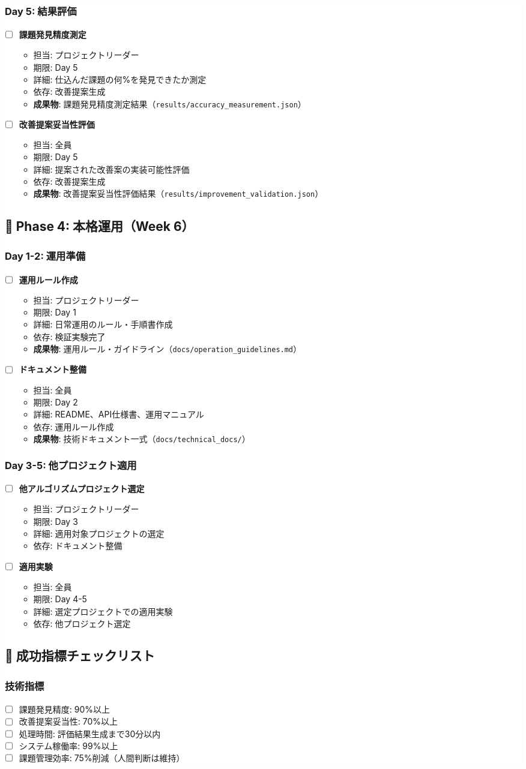 ### Day 5: 結果評価
- [ ] **課題発見精度測定**
  - 担当: プロジェクトリーダー
  - 期限: Day 5
  - 詳細: 仕込んだ課題の何%を発見できたか測定
  - 依存: 改善提案生成
  - **成果物**: 課題発見精度測定結果（`results/accuracy_measurement.json`）

- [ ] **改善提案妥当性評価**
  - 担当: 全員
  - 期限: Day 5
  - 詳細: 提案された改善案の実装可能性評価
  - 依存: 改善提案生成
  - **成果物**: 改善提案妥当性評価結果（`results/improvement_validation.json`）

## 📅 Phase 4: 本格運用（Week 6）

### Day 1-2: 運用準備
- [ ] **運用ルール作成**
  - 担当: プロジェクトリーダー
  - 期限: Day 1
  - 詳細: 日常運用のルール・手順書作成
  - 依存: 検証実験完了
  - **成果物**: 運用ルール・ガイドライン（`docs/operation_guidelines.md`）

- [ ] **ドキュメント整備**
  - 担当: 全員
  - 期限: Day 2
  - 詳細: README、API仕様書、運用マニュアル
  - 依存: 運用ルール作成
  - **成果物**: 技術ドキュメント一式（`docs/technical_docs/`）

### Day 3-5: 他プロジェクト適用
- [ ] **他アルゴリズムプロジェクト選定**
  - 担当: プロジェクトリーダー
  - 期限: Day 3
  - 詳細: 適用対象プロジェクトの選定
  - 依存: ドキュメント整備

- [ ] **適用実験**
  - 担当: 全員
  - 期限: Day 4-5
  - 詳細: 選定プロジェクトでの適用実験
  - 依存: 他プロジェクト選定

## 🎯 成功指標チェックリスト

### 技術指標
- [ ] 課題発見精度: 90%以上
- [ ] 改善提案妥当性: 70%以上
- [ ] 処理時間: 評価結果生成まで30分以内
- [ ] システム稼働率: 99%以上
- [ ] 課題管理効率: 75%削減（人間判断は維持）
